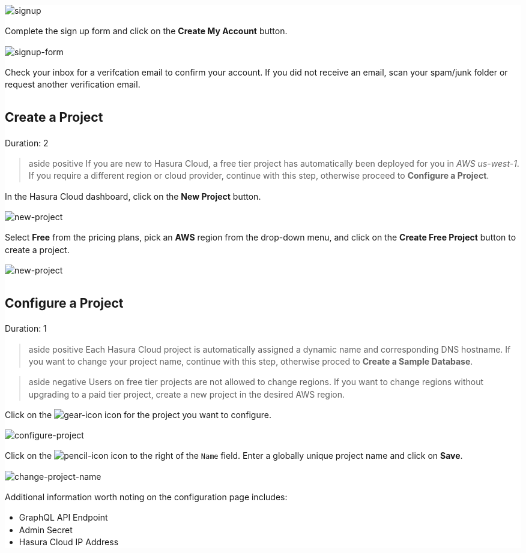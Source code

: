   ![signup](assets/signup.png)

Complete the sign up form and click on the **Create My Account** button.

  ![signup-form](assets/signup_form.png)

Check your inbox for a verifcation email to confirm your account. If you did not receive an email, scan your spam/junk folder or request another verification email.



## Create a Project
Duration: 2

> aside positive
> If you are new to Hasura Cloud, a free tier project has automatically been deployed for you in *AWS us-west-1*. If you require a different region or cloud provider, continue with this step, otherwise proceed to **Configure a Project**.

In the Hasura Cloud dashboard, click on the **New Project** button.

  ![new-project](assets/new_project.png)

Select **Free** from the pricing plans, pick an **AWS** region from the drop-down menu, and click on the **Create Free Project** button to create a project.

  ![new-project](assets/create_project.png)




## Configure a Project
Duration: 1

> aside positive
> Each Hasura Cloud project is automatically assigned a dynamic name and corresponding DNS hostname. If you want to change your project name, continue with this step, otherwise proced to **Create a Sample Database**.

> aside negative
> Users on free tier projects are not allowed to change regions. If you want to change regions without upgrading to a paid tier project, create a new project in the desired AWS region.

Click on the ![gear-icon](assets/gear_icon.png) icon for the project you want to configure.

  ![configure-project](assets/configure_project.png)

Click on the ![pencil-icon](assets/pencil_icon.png) icon to the right of the `Name` field. Enter a globally unique project name and click on **Save**.

  ![change-project-name](assets/change_project_name.png)

Additional information worth noting on the configuration page includes:

  - GraphQL API Endpoint
  - Admin Secret
  - Hasura Cloud IP Address
